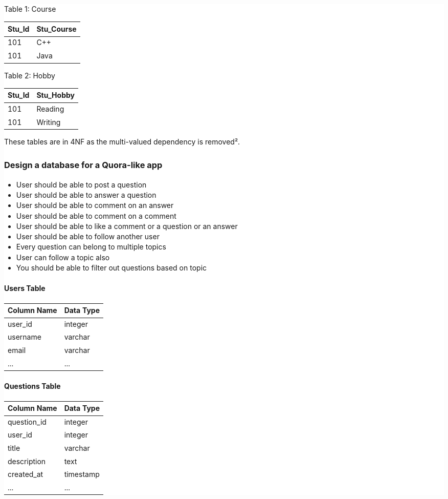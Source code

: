 Table 1: Course

| Stu_Id | Stu_Course |
|--------|------------|
| 101    | C++        |
| 101    | Java       |

Table 2: Hobby

| Stu_Id | Stu_Hobby |
|--------|-----------|
| 101    | Reading   |
| 101    | Writing   |

These tables are in 4NF as the multi-valued dependency is removed².

### Design a database for a Quora-like app

-   User should be able to post a question
-   User should be able to answer a question
-   User should be able to comment on an answer
-   User should be able to comment on a comment
-   User should be able to like a comment or a question or an answer
-   User should be able to follow another user
-   Every question can belong to multiple topics
-   User can follow a topic also
-   You should be able to filter out questions based on topic

#### Users Table
| Column Name | Data Type |
| --- | --- |
| user\_id | integer |
| username | varchar |
| email | varchar |
| ... | ... |


#### Questions Table

| Column Name | Data Type |
| --- | --- |
| question\_id | integer |
| user\_id | integer |
| title | varchar |
| description | text |
| created\_at | timestamp |
| ... | ... |
